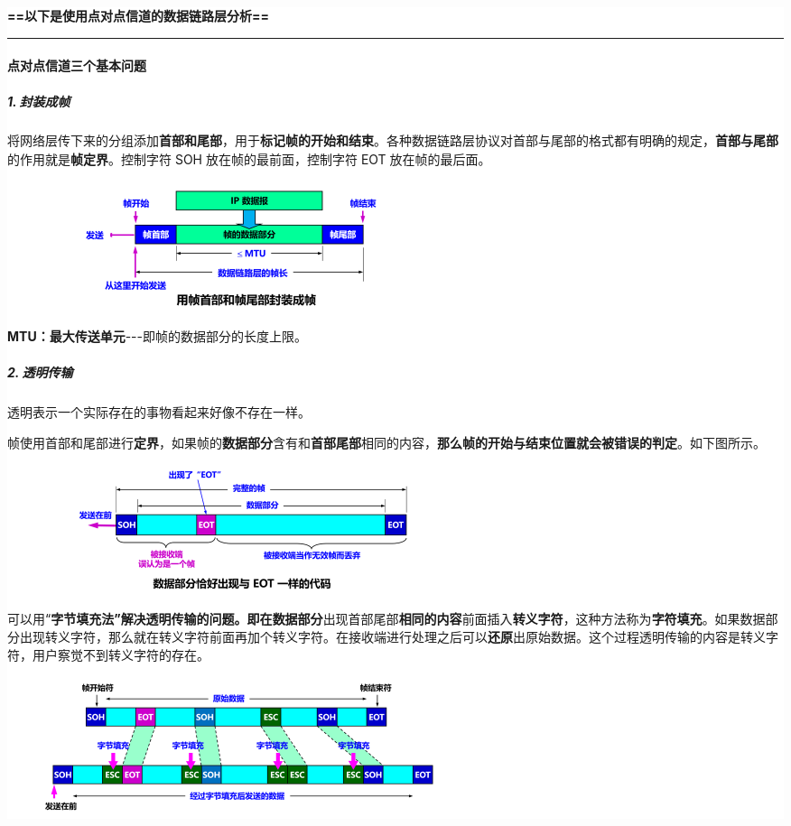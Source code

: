 **==以下是使用点对点信道的数据链路层分析==**

-----------------------------------------------------------------------------------------------------------------------------------------------------------



#### 点对点信道三个基本问题

##### 1. 封装成帧

将网络层传下来的分组添加**首部和尾部**，用于**标记帧的开始和结束**。各种数据链路层协议对首部与尾部的格式都有明确的规定，**首部与尾部**的作用就是**帧定界**。控制字符 SOH 放在帧的最前面，控制字符 EOT 放在帧的最后面。

<img src="assets/image-20191219204616660.png" alt="image-20191219204616660" style="zoom:50%;" />

**MTU：最大传送单元**---即帧的数据部分的长度上限。

##### 2. 透明传输

透明表示一个实际存在的事物看起来好像不存在一样。

帧使用首部和尾部进行**定界**，如果帧的**数据部分**含有和**首部尾部**相同的内容，**那么帧的开始与结束位置就会被错误的判定**。如下图所示。

<img src="assets/image-20191219204647590.png" alt="image-20191219204647590" style="zoom:50%;" />

可以用“**字节填充法”**解决透明传输的问题。即在**数据部分**出现首部尾部**相同的内容**前面插入**转义字符**，这种方法称为**字符填充**。如果数据部分出现转义字符，那么就在转义字符前面再加个转义字符。在接收端进行处理之后可以**还原**出原始数据。这个过程透明传输的内容是转义字符，用户察觉不到转义字符的存在。

<img src="assets/image-20191219204706661.png" alt="image-20191219204706661" style="zoom:50%;" />
